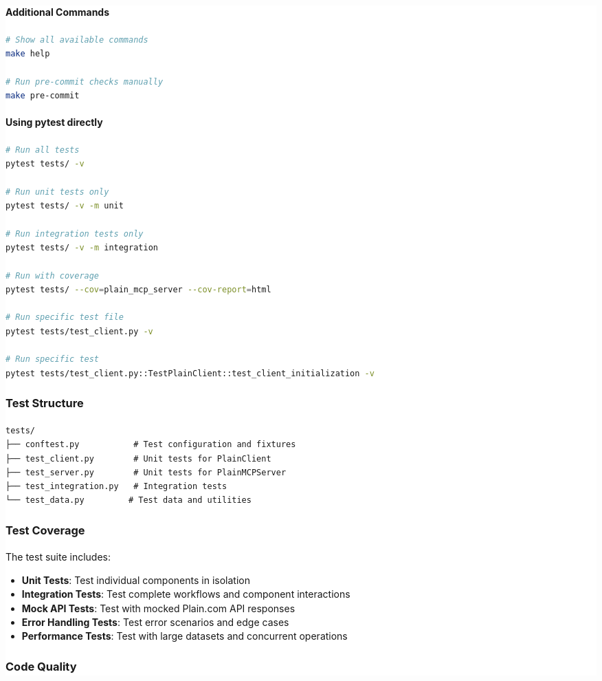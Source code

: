 #### Additional Commands
```bash
# Show all available commands
make help

# Run pre-commit checks manually
make pre-commit
```

#### Using pytest directly
```bash
# Run all tests
pytest tests/ -v

# Run unit tests only
pytest tests/ -v -m unit

# Run integration tests only
pytest tests/ -v -m integration

# Run with coverage
pytest tests/ --cov=plain_mcp_server --cov-report=html

# Run specific test file
pytest tests/test_client.py -v

# Run specific test
pytest tests/test_client.py::TestPlainClient::test_client_initialization -v
```



### Test Structure

```
tests/
├── conftest.py           # Test configuration and fixtures
├── test_client.py        # Unit tests for PlainClient
├── test_server.py        # Unit tests for PlainMCPServer
├── test_integration.py   # Integration tests
└── test_data.py         # Test data and utilities
```

### Test Coverage

The test suite includes:
- **Unit Tests**: Test individual components in isolation
- **Integration Tests**: Test complete workflows and component interactions
- **Mock API Tests**: Test with mocked Plain.com API responses
- **Error Handling Tests**: Test error scenarios and edge cases
- **Performance Tests**: Test with large datasets and concurrent operations

### Code Quality
